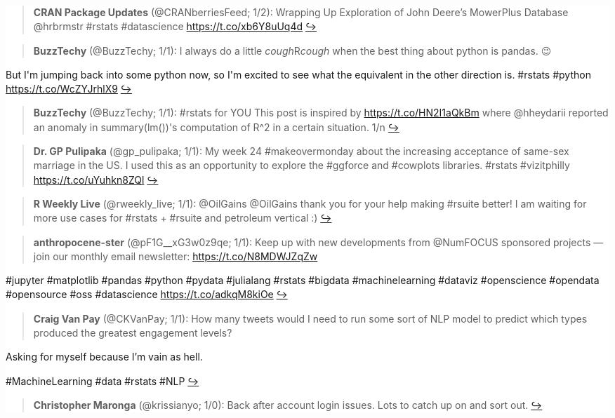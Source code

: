 


> **CRAN Package Updates** (@CRANberriesFeed; 1/2): Wrapping Up Exploration of John Deere’s MowerPlus Database @hrbrmstr #rstats #datascience https://t.co/xb6Y8uUq4d  [&#8618;](https://twitter.com/dataandme/status/1137778474754592769)




> **BuzzTechy** (@BuzzTechy; 1/1): I always do a little *cough*R*cough* when the best thing about python is pandas. 😉
>
But I'm jumping back into some  python now, so I'm excited to see what the equivalent in the other direction is. #rstats #python https://t.co/WcZYJrhlX9  [&#8618;](https://twitter.com/dataandme/status/1137850117648789506)




> **BuzzTechy** (@BuzzTechy; 1/1): #rstats for YOU  This post is inspired by https://t.co/HN2I1aQkBm where @hheydarii reported an anomaly in summary(lm())'s computation of R^2 in a certain situation.  1/n  [&#8618;](https://twitter.com/dataandme/status/1137840306034958337)




> **Dr. GP Pulipaka** (@gp_pulipaka; 1/1): My week 24 #makeovermonday about the increasing acceptance of same-sex marriage in the US. I used this as an opportunity to explore the #ggforce and #cowplots libraries. #rstats #vizitphilly https://t.co/uYuhkn8ZQl  [&#8618;](https://twitter.com/dataandme/status/1137830592656138240)




> **R Weekly Live** (@rweekly_live; 1/1): @OilGains @OilGains thank you for your help making #rsuite better! I am waiting for more use cases for #rstats + #rsuite and petroleum vertical :)  [&#8618;](https://twitter.com/dataandme/status/1137808614201221122)




> **anthropocene-ster** (@pF1G__xG3w0z9qe; 1/1): Keep up with new developments from @NumFOCUS sponsored projects — join our monthly email newsletter: https://t.co/N8MDWJZqZw
>
#jupyter #matplotlib #pandas #python #pydata #julialang #rstats #bigdata #machinelearning #dataviz #openscience #opendata #opensource #oss #datascience https://t.co/adkqM8kiOe  [&#8618;](https://twitter.com/dataandme/status/1137789121861169152)




> **Craig Van Pay** (@CKVanPay; 1/1): How many tweets would I need to run some sort of NLP model to predict which types produced the greatest engagement levels? 
>
Asking for myself because I’m vain as hell.
>
#MachineLearning #data #rstats #NLP  [&#8618;](https://twitter.com/dataandme/status/1137778352415215617)




> **Christopher Maronga** (@krissianyo; 1/0): Back after account login issues. Lots to catch up on and sort out.  [&#8618;](https://twitter.com/dataandme/status/1137833575397625857)
